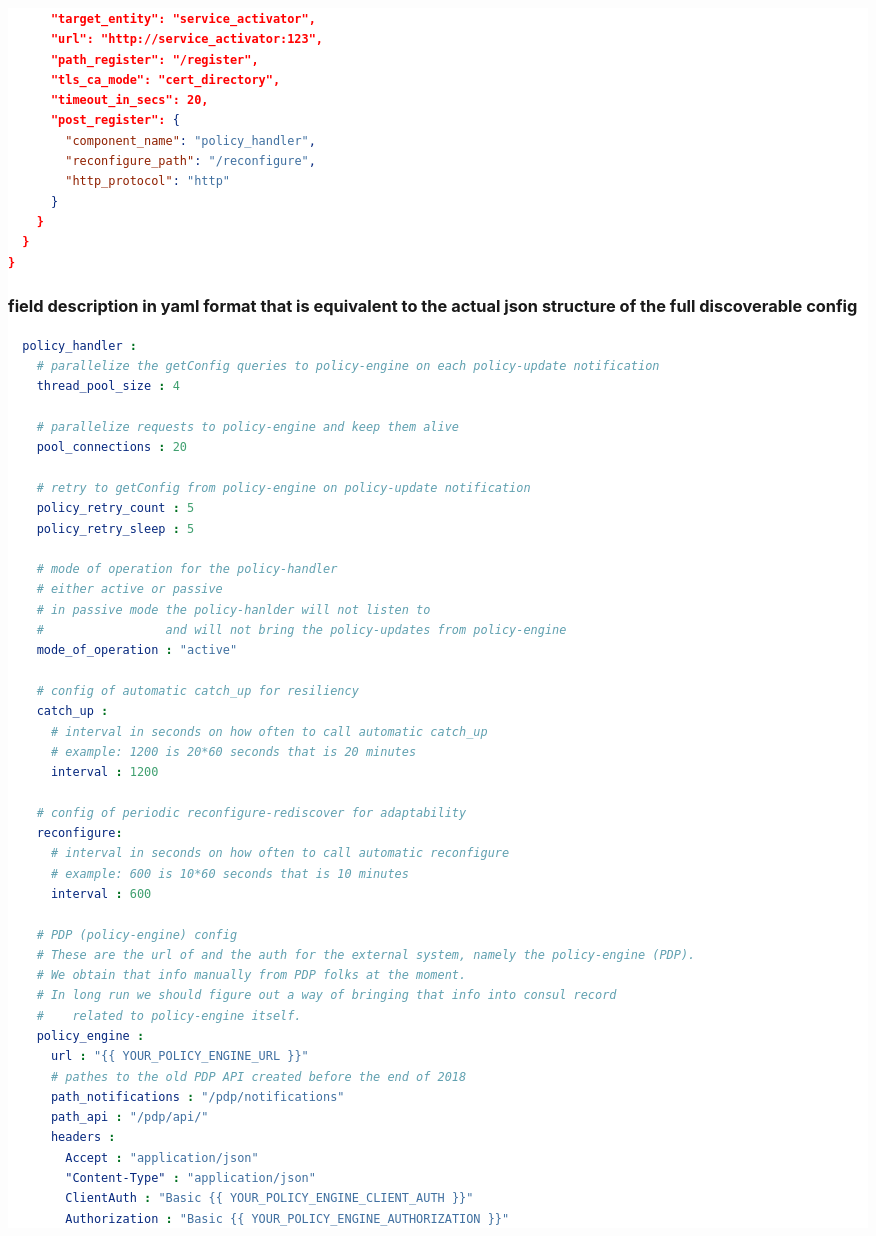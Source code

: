 ```json
      "target_entity": "service_activator",
      "url": "http://service_activator:123",
      "path_register": "/register",
      "tls_ca_mode": "cert_directory",
      "timeout_in_secs": 20,
      "post_register": {
        "component_name": "policy_handler",
        "reconfigure_path": "/reconfigure",
        "http_protocol": "http"
      }
    }
  }
}
```

### field description in yaml format that is equivalent to the actual json structure of the full discoverable config

```yaml
  policy_handler :
    # parallelize the getConfig queries to policy-engine on each policy-update notification
    thread_pool_size : 4

    # parallelize requests to policy-engine and keep them alive
    pool_connections : 20

    # retry to getConfig from policy-engine on policy-update notification
    policy_retry_count : 5
    policy_retry_sleep : 5

    # mode of operation for the policy-handler
    # either active or passive
    # in passive mode the policy-hanlder will not listen to
    #                 and will not bring the policy-updates from policy-engine
    mode_of_operation : "active"

    # config of automatic catch_up for resiliency
    catch_up :
      # interval in seconds on how often to call automatic catch_up
      # example: 1200 is 20*60 seconds that is 20 minutes
      interval : 1200

    # config of periodic reconfigure-rediscover for adaptability
    reconfigure:
      # interval in seconds on how often to call automatic reconfigure
      # example: 600 is 10*60 seconds that is 10 minutes
      interval : 600

    # PDP (policy-engine) config
    # These are the url of and the auth for the external system, namely the policy-engine (PDP).
    # We obtain that info manually from PDP folks at the moment.
    # In long run we should figure out a way of bringing that info into consul record
    #    related to policy-engine itself.
    policy_engine :
      url : "{{ YOUR_POLICY_ENGINE_URL }}"
      # pathes to the old PDP API created before the end of 2018
      path_notifications : "/pdp/notifications"
      path_api : "/pdp/api/"
      headers :
        Accept : "application/json"
        "Content-Type" : "application/json"
        ClientAuth : "Basic {{ YOUR_POLICY_ENGINE_CLIENT_AUTH }}"
        Authorization : "Basic {{ YOUR_POLICY_ENGINE_AUTHORIZATION }}"
```